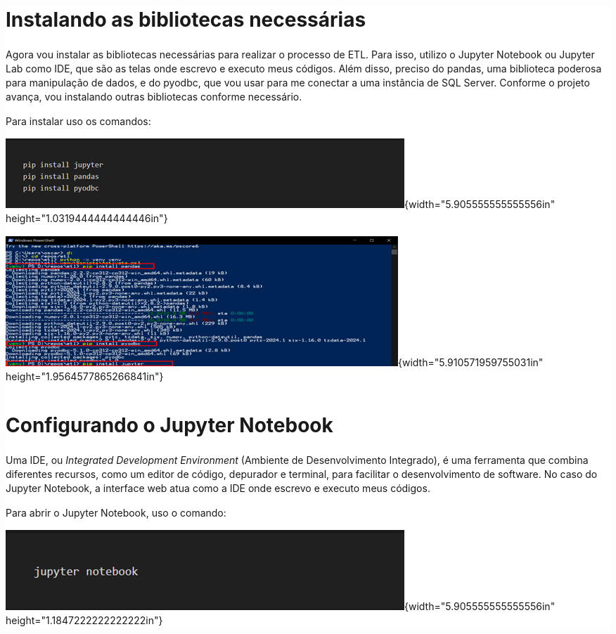 # Instalando as bibliotecas necessárias

Agora vou instalar as bibliotecas necessárias para realizar o processo
de ETL. Para isso, utilizo o Jupyter Notebook ou Jupyter Lab como IDE,
que são as telas onde escrevo e executo meus códigos. Além disso,
preciso do pandas, uma biblioteca poderosa para manipulação de dados, e
do pyodbc, que vou usar para me conectar a uma instância de SQL Server.
Conforme o projeto avança, vou instalando outras bibliotecas conforme
necessário.

Para instalar uso os comandos:

![](media/image6.png){width="5.905555555555556in"
height="1.0319444444444446in"}

![](media/image7.png){width="5.910571959755031in"
height="1.9564577865266841in"}

# Configurando o Jupyter Notebook

Uma IDE, ou *Integrated Development Environment* (Ambiente de
Desenvolvimento Integrado), é uma ferramenta que combina diferentes
recursos, como um editor de código, depurador e terminal, para facilitar
o desenvolvimento de software. No caso do Jupyter Notebook, a interface
web atua como a IDE onde escrevo e executo meus códigos.

Para abrir o Jupyter Notebook, uso o comando:

![](media/image8.png){width="5.905555555555556in"
height="1.1847222222222222in"}
